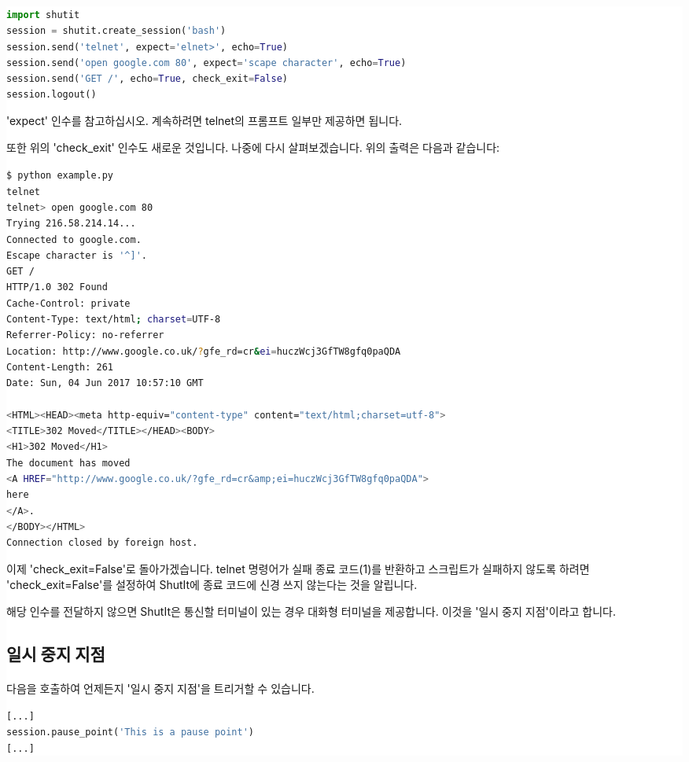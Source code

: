 ```python
import shutit
session = shutit.create_session('bash')
session.send('telnet', expect='elnet>', echo=True)
session.send('open google.com 80', expect='scape character', echo=True)
session.send('GET /', echo=True, check_exit=False)
session.logout()
```

'expect' 인수를 참고하십시오. 계속하려면 telnet의 프롬프트 일부만
제공하면 됩니다.

또한 위의 'check\_exit' 인수도 새로운 것입니다. 나중에 다시
살펴보겠습니다. 위의 출력은 다음과 같습니다:

```bash
$ python example.py
telnet
telnet> open google.com 80
Trying 216.58.214.14...
Connected to google.com.
Escape character is '^]'.
GET /
HTTP/1.0 302 Found
Cache-Control: private
Content-Type: text/html; charset=UTF-8
Referrer-Policy: no-referrer
Location: http://www.google.co.uk/?gfe_rd=cr&ei=huczWcj3GfTW8gfq0paQDA
Content-Length: 261
Date: Sun, 04 Jun 2017 10:57:10 GMT

<HTML><HEAD><meta http-equiv="content-type" content="text/html;charset=utf-8">
<TITLE>302 Moved</TITLE></HEAD><BODY>
<H1>302 Moved</H1>
The document has moved
<A HREF="http://www.google.co.uk/?gfe_rd=cr&amp;ei=huczWcj3GfTW8gfq0paQDA">
here
</A>.
</BODY></HTML>
Connection closed by foreign host.
```

이제 'check\_exit=False'로 돌아가겠습니다. telnet 명령어가 실패 종료
코드(1)를 반환하고 스크립트가 실패하지 않도록 하려면 'check\_exit=False'를
설정하여 ShutIt에 종료 코드에 신경 쓰지 않는다는 것을 알립니다.

해당 인수를 전달하지 않으면 ShutIt은 통신할 터미널이 있는 경우
대화형 터미널을 제공합니다. 이것을 '일시 중지 지점'이라고 합니다.

## 일시 중지 지점

다음을 호출하여 언제든지 '일시 중지 지점'을 트리거할 수 있습니다.

```python
[...]
session.pause_point('This is a pause point')
[...]
```
